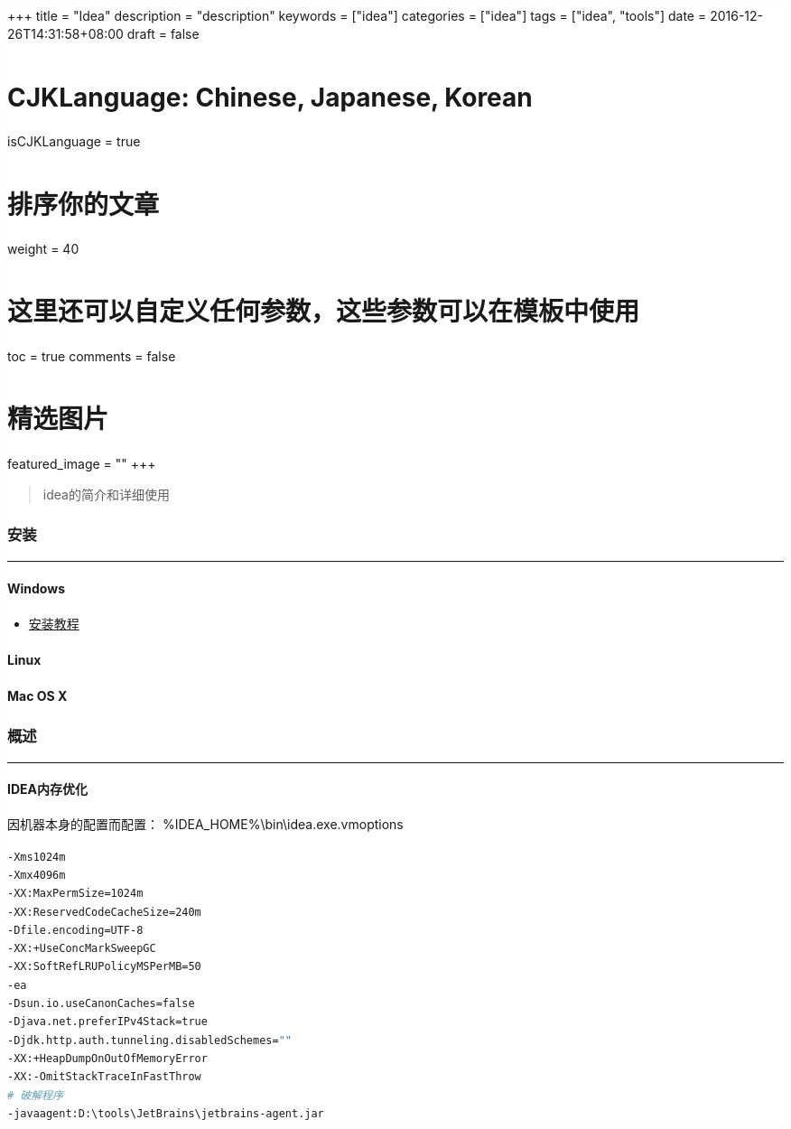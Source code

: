 +++
title = "Idea"
description = "description"
keywords = ["idea"]
categories = ["idea"]
tags = ["idea", "tools"]
date = 2016-12-26T14:31:58+08:00
draft = false
# CJKLanguage: Chinese, Japanese, Korean
isCJKLanguage = true
# 排序你的文章
weight = 40

# 这里还可以自定义任何参数，这些参数可以在模板中使用
toc = true
comments = false
# 精选图片
featured_image = ""
+++

> idea的简介和详细使用



### 安装
---
#### Windows
- [安装教程](http://www.cnblogs.com/exmyth/p/5554452.html)

#### Linux

#### Mac OS X

### 概述
---
#### IDEA内存优化
因机器本身的配置而配置：
%IDEA_HOME%\bin\idea.exe.vmoptions
```bash
-Xms1024m
-Xmx4096m
-XX:MaxPermSize=1024m
-XX:ReservedCodeCacheSize=240m
-Dfile.encoding=UTF-8
-XX:+UseConcMarkSweepGC
-XX:SoftRefLRUPolicyMSPerMB=50
-ea
-Dsun.io.useCanonCaches=false
-Djava.net.preferIPv4Stack=true
-Djdk.http.auth.tunneling.disabledSchemes=""
-XX:+HeapDumpOnOutOfMemoryError
-XX:-OmitStackTraceInFastThrow
# 破解程序
-javaagent:D:\tools\JetBrains\jetbrains-agent.jar
```
